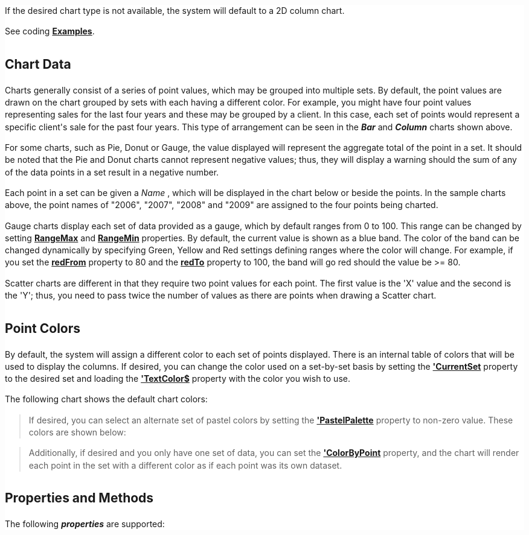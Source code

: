 If the desired chart type is not available, the system will default to a 2D column chart.

See coding **[Examples](chart_object.htm#examples)**.

## Chart Data

Charts generally consist of a series of point values, which may be grouped into multiple sets. By default, the point values are drawn on the chart grouped by sets with each having a different color. For example, you might have four point values representing sales for the last four years and these may be grouped by a client. In this case, each set of points would represent a specific client's sale for the past four years. This type of arrangement can be seen in the **_Bar_** and **_Column_** charts shown above.

For some charts, such as Pie, Donut or Gauge, the value displayed will represent the aggregate total of the point in a set. It should be noted that the Pie and Donut charts cannot represent negative values; thus, they will display a warning should the sum of any of the data points in a set result in a negative number.

Each point in a set can be given a _Name_ , which will be displayed in the chart below or beside the points. In the sample charts above, the point names of "2006", "2007", "2008" and "2009" are assigned to the four points being charted.

Gauge charts display each set of data provided as a gauge, which by default ranges from 0 to 100. This range can be changed by setting **[RangeMax](chart_object.htm#range)** and **[RangeMin](chart_object.htm#range)** properties. By default, the current value is shown as a blue band. The color of the band can be changed dynamically by specifying Green, Yellow and Red settings defining ranges where the color will change. For example, if you set the **[redFrom](chart_object.htm#redfrom)** property to 80 and the **[redTo](chart_object.htm#redto)** property to 100, the band will go red should the value be >= 80.

Scatter charts are different in that they require two point values for each point. The first value is the 'X' value and the second is the 'Y'; thus, you need to pass twice the number of values as there are points when drawing a Scatter chart.

## Point Colors

By default, the system will assign a different color to each set of points displayed. There is an internal table of colors that will be used to display the columns. If desired, you can change the color used on a set-by-set basis by setting the **['CurrentSet](chart_object.htm#currentset)** property to the desired set and loading the **['TextColor$](chart_object.htm#text_clr)** property with the color you wish to use.

The following chart shows the default chart colors:

> If desired, you can select an alternate set of pastel colors by setting the **['PastelPalette](chart_object.htm#pastel_palette)** property to non-zero value. These colors are shown below:

> Additionally, if desired and you only have one set of data, you can set the **['ColorByPoint](chart_object.htm#color_point)** property, and the chart will render each point in the set with a different color as if each point was its own dataset.

##  Properties and Methods

The following **_properties_** are supported:
